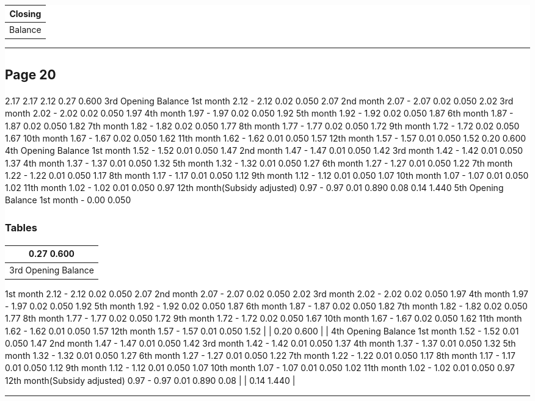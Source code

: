 | Closing |
|---|
| Balance |

---

## Page 20

2.17 2.17 2.12 0.27 0.600 3rd Opening Balance 1st month 2.12 - 2.12 0.02 0.050 2.07 2nd month 2.07 - 2.07 0.02 0.050 2.02 3rd month 2.02 - 2.02 0.02 0.050 1.97 4th month 1.97 - 1.97 0.02 0.050 1.92 5th month 1.92 - 1.92 0.02 0.050 1.87 6th month 1.87 - 1.87 0.02 0.050 1.82 7th month 1.82 - 1.82 0.02 0.050 1.77 8th month 1.77 - 1.77 0.02 0.050 1.72 9th month 1.72 - 1.72 0.02 0.050 1.67 10th month 1.67 - 1.67 0.02 0.050 1.62 11th month 1.62 - 1.62 0.01 0.050 1.57 12th month 1.57 - 1.57 0.01 0.050 1.52 0.20 0.600 4th Opening Balance 1st month 1.52 - 1.52 0.01 0.050 1.47 2nd month 1.47 - 1.47 0.01 0.050 1.42 3rd month 1.42 - 1.42 0.01 0.050 1.37 4th month 1.37 - 1.37 0.01 0.050 1.32 5th month 1.32 - 1.32 0.01 0.050 1.27 6th month 1.27 - 1.27 0.01 0.050 1.22 7th month 1.22 - 1.22 0.01 0.050 1.17 8th month 1.17 - 1.17 0.01 0.050 1.12 9th month 1.12 - 1.12 0.01 0.050 1.07 10th month 1.07 - 1.07 0.01 0.050 1.02 11th month 1.02 - 1.02 0.01 0.050 0.97 12th month(Subsidy adjusted) 0.97 - 0.97 0.01 0.890 0.08 0.14 1.440 5th Opening Balance 1st month - 0.00 0.050

### Tables

| 0.27 0.600 |
|---|
| 3rd Opening Balance
1st month 2.12 - 2.12 0.02 0.050 2.07
2nd month 2.07 - 2.07 0.02 0.050 2.02
3rd month 2.02 - 2.02 0.02 0.050 1.97
4th month 1.97 - 1.97 0.02 0.050 1.92
5th month 1.92 - 1.92 0.02 0.050 1.87
6th month 1.87 - 1.87 0.02 0.050 1.82
7th month 1.82 - 1.82 0.02 0.050 1.77
8th month 1.77 - 1.77 0.02 0.050 1.72
9th month 1.72 - 1.72 0.02 0.050 1.67
10th month 1.67 - 1.67 0.02 0.050 1.62
11th month 1.62 - 1.62 0.01 0.050 1.57
12th month 1.57 - 1.57 0.01 0.050 1.52 |
| 0.20 0.600 |
| 4th Opening Balance
1st month 1.52 - 1.52 0.01 0.050 1.47
2nd month 1.47 - 1.47 0.01 0.050 1.42
3rd month 1.42 - 1.42 0.01 0.050 1.37
4th month 1.37 - 1.37 0.01 0.050 1.32
5th month 1.32 - 1.32 0.01 0.050 1.27
6th month 1.27 - 1.27 0.01 0.050 1.22
7th month 1.22 - 1.22 0.01 0.050 1.17
8th month 1.17 - 1.17 0.01 0.050 1.12
9th month 1.12 - 1.12 0.01 0.050 1.07
10th month 1.07 - 1.07 0.01 0.050 1.02
11th month 1.02 - 1.02 0.01 0.050 0.97
12th month(Subsidy
adjusted) 0.97 - 0.97 0.01 0.890 0.08 |
| 0.14 1.440 |

---